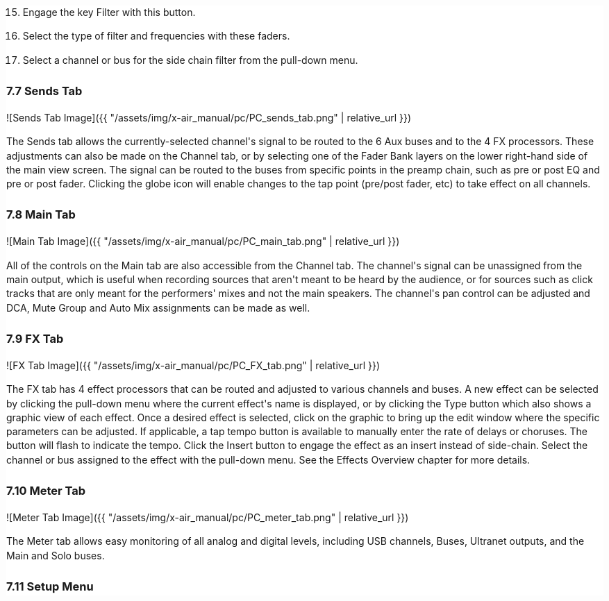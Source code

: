 15. Engage the key Filter with this button.

16. Select the type of filter and frequencies with these faders.

17. Select a channel or bus for the side chain filter from the pull-down menu.

### 7.7 Sends Tab

![Sends Tab Image]({{ "/assets/img/x-air_manual/pc/PC_sends_tab.png" | relative_url }})

The Sends tab allows the currently-selected channel's signal to be routed
to the 6 Aux buses and to the 4 FX processors. These adjustments can also
be made on the Channel tab, or by selecting one of the Fader Bank layers
on the lower right-hand side of the main view screen.
The signal can be routed to the buses from specific points in the preamp chain,
such as pre or post EQ and pre or post fader. Clicking the globe icon will
enable changes to the tap point (pre/post fader, etc) to take effect
on all channels.

### 7.8 Main Tab

![Main Tab Image]({{ "/assets/img/x-air_manual/pc/PC_main_tab.png" | relative_url }})

All of the controls on the Main tab are also accessible from the Channel tab.
The channel's signal can be unassigned from the main output, which is useful
when recording sources that aren't meant to be heard by the audience,
or for sources such as click tracks that are only meant for
the performers' mixes and not the main speakers. The channel's pan control can
be adjusted and DCA, Mute Group and Auto Mix assignments can be made as well.

### 7.9 FX Tab

![FX Tab Image]({{ "/assets/img/x-air_manual/pc/PC_FX_tab.png" | relative_url }})

The FX tab has 4 effect processors that can be routed and adjusted to various
channels and buses. A new effect can be selected by clicking the pull-down menu
where the current effect's name is displayed, or by clicking the Type button
which also shows a graphic view of each effect. Once a desired effect is selected,
click on the graphic to bring up the edit window where the specific parameters
can be adjusted. If applicable, a tap tempo button is available to manually enter
the rate of delays or choruses. The button will flash to indicate the tempo.
Click the Insert button to engage the effect as an insert instead of side-chain.
Select the channel or bus assigned to the effect with the pull-down menu.
See the Effects Overview chapter for more details.

### 7.10 Meter Tab

![Meter Tab Image]({{ "/assets/img/x-air_manual/pc/PC_meter_tab.png" | relative_url }})

The Meter tab allows easy monitoring of all analog and digital levels,
including USB channels, Buses, Ultranet outputs, and the Main and Solo buses.

### 7.11 Setup Menu
